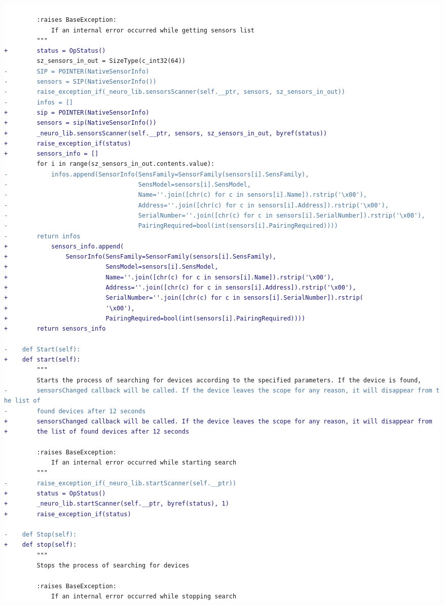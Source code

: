 ```diff
 
         :raises BaseException:
             If an internal error occurred while getting sensors list
         """
+        status = OpStatus()
         sz_sensors_in_out = SizeType(c_int32(64))
-        SIP = POINTER(NativeSensorInfo)
-        sensors = SIP(NativeSensorInfo())
-        raise_exception_if(_neuro_lib.sensorsScanner(self.__ptr, sensors, sz_sensors_in_out))
-        infos = []
+        sip = POINTER(NativeSensorInfo)
+        sensors = sip(NativeSensorInfo())
+        _neuro_lib.sensorsScanner(self.__ptr, sensors, sz_sensors_in_out, byref(status))
+        raise_exception_if(status)
+        sensors_info = []
         for i in range(sz_sensors_in_out.contents.value):
-            infos.append(SensorInfo(SensFamily=SensorFamily(sensors[i].SensFamily),
-                                    SensModel=sensors[i].SensModel,
-                                    Name=''.join([chr(c) for c in sensors[i].Name]).rstrip('\x00'),
-                                    Address=''.join([chr(c) for c in sensors[i].Address]).rstrip('\x00'),
-                                    SerialNumber=''.join([chr(c) for c in sensors[i].SerialNumber]).rstrip('\x00'),
-                                    PairingRequired=bool(int(sensors[i].PairingRequired))))
-        return infos
+            sensors_info.append(
+                SensorInfo(SensFamily=SensorFamily(sensors[i].SensFamily),
+                           SensModel=sensors[i].SensModel,
+                           Name=''.join([chr(c) for c in sensors[i].Name]).rstrip('\x00'),
+                           Address=''.join([chr(c) for c in sensors[i].Address]).rstrip('\x00'),
+                           SerialNumber=''.join([chr(c) for c in sensors[i].SerialNumber]).rstrip(
+                           '\x00'),
+                           PairingRequired=bool(int(sensors[i].PairingRequired))))
+        return sensors_info
 
-    def Start(self):
+    def start(self):
         """
         Starts the process of searching for devices according to the specified parameters. If the device is found,
-        sensorsChanged callback will be called. If the device leaves the scope for any reason, it will disappear from the list of
-        found devices after 12 seconds
+        sensorsChanged callback will be called. If the device leaves the scope for any reason, it will disappear from
+        the list of found devices after 12 seconds
 
         :raises BaseException:
             If an internal error occurred while starting search
         """
-        raise_exception_if(_neuro_lib.startScanner(self.__ptr))
+        status = OpStatus()
+        _neuro_lib.startScanner(self.__ptr, byref(status), 1)
+        raise_exception_if(status)
 
-    def Stop(self):
+    def stop(self):
         """
         Stops the process of searching for devices
 
         :raises BaseException:
             If an internal error occurred while stopping search
```